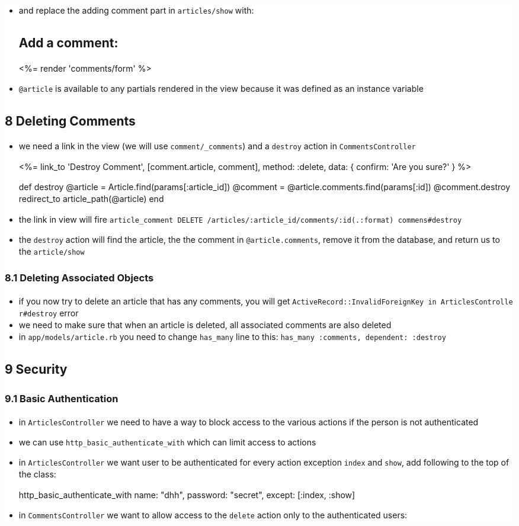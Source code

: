 - and replace the adding comment part in `articles/show` with:


    <h2>Add a comment:</h2>
    <%= render 'comments/form' %>
    
- `@article` is available to any partials rendered in the view because it was defined as an instance variable

## 8 Deleting Comments

- we need a link in the view (we will use `comment/_comments`) and a `destroy` action in `CommentsController`


    <p>
      <%= link_to 'Destroy Comment', [comment.article, comment], method: :delete, data: { confirm: 'Are you sure?' } %>
    </p>
    


    def destroy
      @article = Article.find(params[:article_id])
      @comment = @article.comments.find(params[:id])
      @comment.destroy
      redirect_to article_path(@article)
    end
    
- the link in view will fire `article_comment DELETE /articles/:article_id/comments/:id(.:format) commens#destroy`
- the `destroy` action will find the article, the the comment in `@article.comments`, remove it from the database, and return us to the `article/show`

### 8.1 Deleting Associated Objects

- if you now try to delete an article that has any comments, you will get `ActiveRecord::InvalidForeignKey in ArticlesController#destroy` error
- we need to make sure that when an article is deleted, all associated comments are also deleted
- in `app/models/article.rb` you need to change `has_many` line to this: `has_many :comments, dependent: :destroy`

## 9 Security

### 9.1 Basic Authentication

- in `ArticlesController` we need to have a way to block access to the various actions if the person is not authenticated
- we can use `http_basic_authenticate_with` which can limit access to actions
- in `ArticlesController` we want user to be authenticated for every action exception `index` and `show`, add following to the top of the class:


    http_basic_authenticate_with name: "dhh", password: "secret", except: [:index, :show]
    
- in `CommentsController` we want to allow access to the `delete` action only to the authenticated users:
